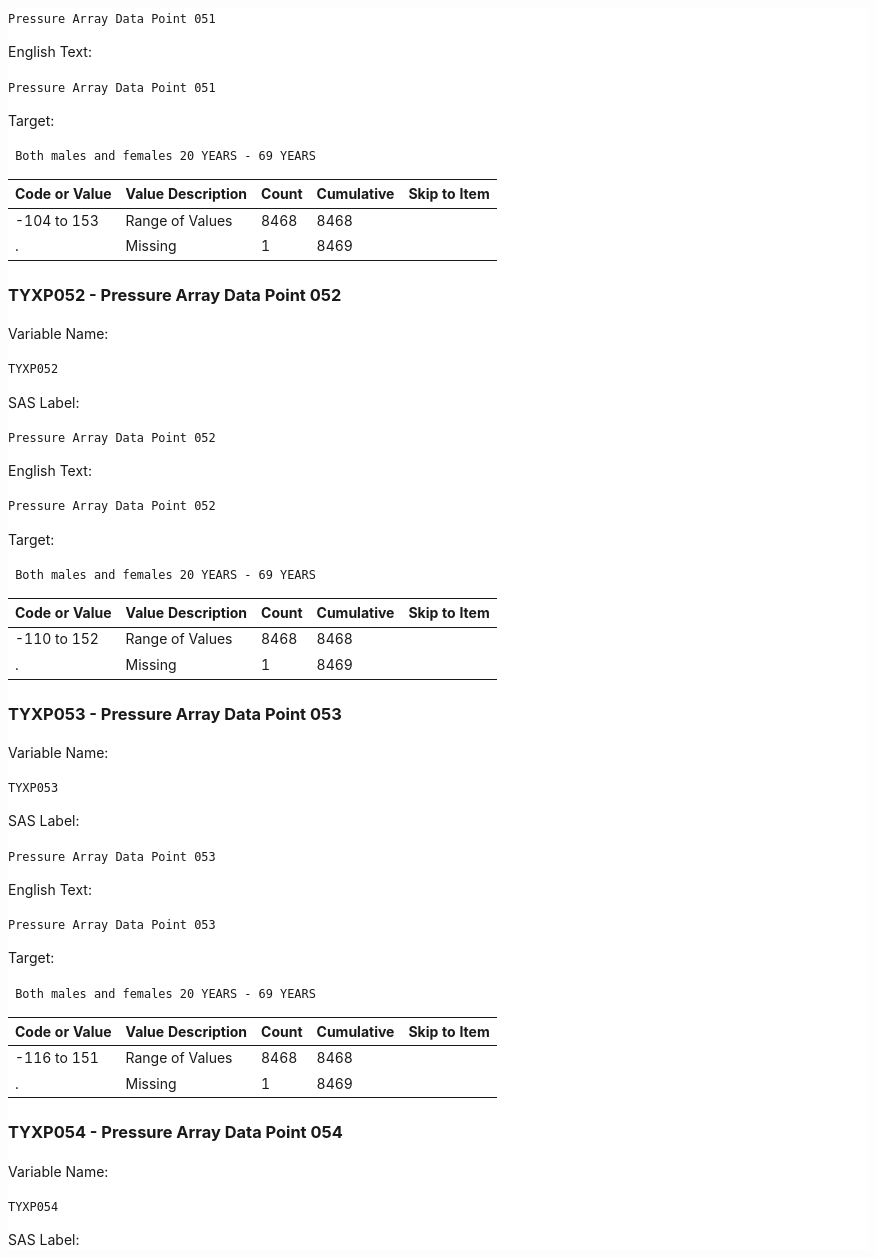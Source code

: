     Pressure Array Data Point 051
English Text:

    Pressure Array Data Point 051
Target:

     Both males and females 20 YEARS - 69 YEARS
Code or Value | Value Description | Count | Cumulative | Skip to Item  
---|---|---|---|---  
-104 to 153 | Range of Values | 8468 | 8468 |   
. | Missing | 1 | 8469 |   
  
### TYXP052 - Pressure Array Data Point 052

Variable Name:

    TYXP052
SAS Label:

    Pressure Array Data Point 052
English Text:

    Pressure Array Data Point 052
Target:

     Both males and females 20 YEARS - 69 YEARS
Code or Value | Value Description | Count | Cumulative | Skip to Item  
---|---|---|---|---  
-110 to 152 | Range of Values | 8468 | 8468 |   
. | Missing | 1 | 8469 |   
  
### TYXP053 - Pressure Array Data Point 053

Variable Name:

    TYXP053
SAS Label:

    Pressure Array Data Point 053
English Text:

    Pressure Array Data Point 053
Target:

     Both males and females 20 YEARS - 69 YEARS
Code or Value | Value Description | Count | Cumulative | Skip to Item  
---|---|---|---|---  
-116 to 151 | Range of Values | 8468 | 8468 |   
. | Missing | 1 | 8469 |   
  
### TYXP054 - Pressure Array Data Point 054

Variable Name:

    TYXP054
SAS Label:
